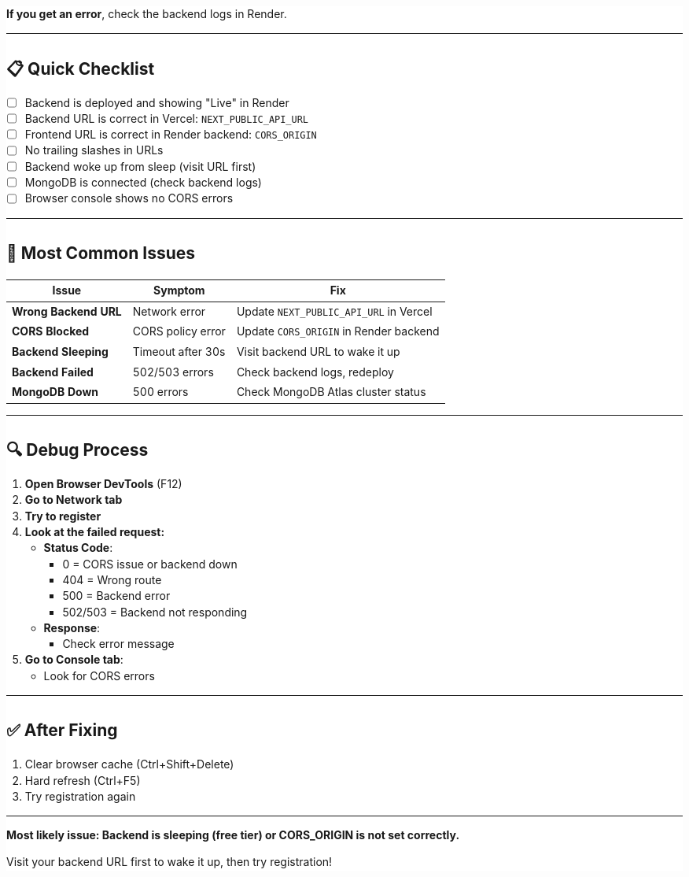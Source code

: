 **If you get an error**, check the backend logs in Render.

---

## 📋 Quick Checklist

- [ ] Backend is deployed and showing "Live" in Render
- [ ] Backend URL is correct in Vercel: `NEXT_PUBLIC_API_URL`
- [ ] Frontend URL is correct in Render backend: `CORS_ORIGIN`
- [ ] No trailing slashes in URLs
- [ ] Backend woke up from sleep (visit URL first)
- [ ] MongoDB is connected (check backend logs)
- [ ] Browser console shows no CORS errors

---

## 🎯 Most Common Issues

| Issue | Symptom | Fix |
|-------|---------|-----|
| **Wrong Backend URL** | Network error | Update `NEXT_PUBLIC_API_URL` in Vercel |
| **CORS Blocked** | CORS policy error | Update `CORS_ORIGIN` in Render backend |
| **Backend Sleeping** | Timeout after 30s | Visit backend URL to wake it up |
| **Backend Failed** | 502/503 errors | Check backend logs, redeploy |
| **MongoDB Down** | 500 errors | Check MongoDB Atlas cluster status |

---

## 🔍 Debug Process

1. **Open Browser DevTools** (F12)
2. **Go to Network tab**
3. **Try to register**
4. **Look at the failed request:**
   - **Status Code**:
     - 0 = CORS issue or backend down
     - 404 = Wrong route
     - 500 = Backend error
     - 502/503 = Backend not responding
   - **Response**:
     - Check error message
5. **Go to Console tab**:
   - Look for CORS errors

---

## ✅ After Fixing

1. Clear browser cache (Ctrl+Shift+Delete)
2. Hard refresh (Ctrl+F5)
3. Try registration again

---

**Most likely issue: Backend is sleeping (free tier) or CORS_ORIGIN is not set correctly.**

Visit your backend URL first to wake it up, then try registration!

